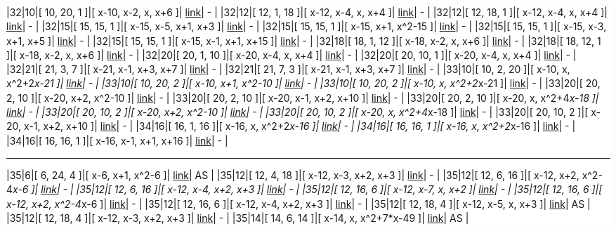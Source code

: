 |32|10|[ 10, 20, 1 ]|[ x-10, x-2, x, x+6 ]| [link](data10-32-22.txt)| - |
|32|12|[ 12, 1, 18 ]|[ x-12, x-4, x, x+4 ]| [link](data12-32-1.txt)| - |
|32|12|[ 12, 18, 1 ]|[ x-12, x-4, x, x+4 ]| [link](data12-32-38.txt)| - |
|32|15|[ 15, 15, 1 ]|[ x-15, x-5, x+1, x+3 ]| [link](data15-32-15.txt)| - |
|32|15|[ 15, 15, 1 ]|[ x-15, x+1, x^2-15 ]| [link](data15-32-17.txt)| - |
|32|15|[ 15, 15, 1 ]|[ x-15, x-3, x+1, x+5 ]| [link](data15-32-18.txt)| - |
|32|15|[ 15, 15, 1 ]|[ x-15, x-1, x+1, x+15 ]| [link](data15-32-21.txt)| - |
|32|18|[ 18, 1, 12 ]|[ x-18, x-2, x, x+6 ]| [link](data18-32-2.txt)| - |
|32|18|[ 18, 12, 1 ]|[ x-18, x-2, x, x+6 ]| [link](data18-32-19.txt)| - |
|32|20|[ 20, 1, 10 ]|[ x-20, x-4, x, x+4 ]| [link](data20-32-1.txt)| - |
|32|20|[ 20, 10, 1 ]|[ x-20, x-4, x, x+4 ]| [link](data20-32-11.txt)| - |
|32|21|[ 21, 3, 7 ]|[ x-21, x-1, x+3, x+7 ]| [link](data21-32-2.txt)| - |
|32|21|[ 21, 7, 3 ]|[ x-21, x-1, x+3, x+7 ]| [link](data21-32-4.txt)| - |
|33|10|[ 10, 2, 20 ]|[ x-10, x, x^2+2*x-21 ]| [link](data10-33-4.txt)| - |
|33|10|[ 10, 20, 2 ]|[ x-10, x+1, x^2-10 ]| [link](data10-33-20.txt)| - |
|33|10|[ 10, 20, 2 ]|[ x-10, x, x^2+2*x-21 ]| [link](data10-33-21.txt)| - |
|33|20|[ 20, 2, 10 ]|[ x-20, x+2, x^2-10 ]| [link](data20-33-2.txt)| - |
|33|20|[ 20, 2, 10 ]|[ x-20, x-1, x+2, x+10 ]| [link](data20-33-3.txt)| - |
|33|20|[ 20, 2, 10 ]|[ x-20, x, x^2+4*x-18 ]| [link](data20-33-4.txt)| - |
|33|20|[ 20, 10, 2 ]|[ x-20, x+2, x^2-10 ]| [link](data20-33-10.txt)| - |
|33|20|[ 20, 10, 2 ]|[ x-20, x, x^2+4*x-18 ]| [link](data20-33-12.txt)| - |
|33|20|[ 20, 10, 2 ]|[ x-20, x-1, x+2, x+10 ]| [link](data20-33-13.txt)| - |
|34|16|[ 16, 1, 16 ]|[ x-16, x, x^2+2*x-16 ]| [link](data16-34-2.txt)| - |
|34|16|[ 16, 16, 1 ]|[ x-16, x, x^2+2*x-16 ]| [link](data16-34-10.txt)| - |
|34|16|[ 16, 16, 1 ]|[ x-16, x-1, x+1, x+16 ]| [link](data16-34-13.txt)| - |





*************************
|35|6|[ 6, 24, 4 ]|[ x-6, x+1, x^2-6 ]| [link](data6-35-16.txt)| AS |
|35|12|[ 12, 4, 18 ]|[ x-12, x-3, x+2, x+3 ]| [link](data12-35-12.txt)| - |
|35|12|[ 12, 6, 16 ]|[ x-12, x+2, x^2-4*x-6 ]| [link](data12-35-15.txt)| - |
|35|12|[ 12, 6, 16 ]|[ x-12, x-4, x+2, x+3 ]| [link](data12-35-16.txt)| - |
|35|12|[ 12, 16, 6 ]|[ x-12, x-7, x, x+2 ]| [link](data12-35-32.txt)| - |
|35|12|[ 12, 16, 6 ]|[ x-12, x+2, x^2-4*x-6 ]| [link](data12-35-33.txt)| - |
|35|12|[ 12, 16, 6 ]|[ x-12, x-4, x+2, x+3 ]| [link](data12-35-34.txt)| - |
|35|12|[ 12, 18, 4 ]|[ x-12, x-5, x, x+3 ]| [link](data12-35-36.txt)| AS |
|35|12|[ 12, 18, 4 ]|[ x-12, x-3, x+2, x+3 ]| [link](data12-35-37.txt)| - |
|35|14|[ 14, 6, 14 ]|[ x-14, x, x^2+7*x-49 ]| [link](data14-35-7.txt)| AS |